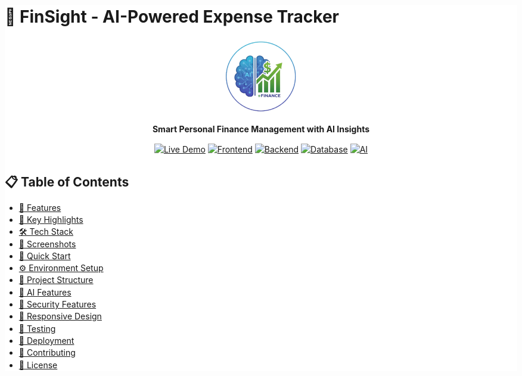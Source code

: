 # 🏦 FinSight - AI-Powered Expense Tracker

<div align="center">
  <img src="client/public/logo.png" alt="FinSight Logo" width="120" height="120">
  
  **Smart Personal Finance Management with AI Insights**
  
  [![Live Demo](https://img.shields.io/badge/Live-Demo-blue?style=for-the-badge)](https://finsight-et.netlify.app/)
  [![Frontend](https://img.shields.io/badge/Frontend-React-61DAFB?style=for-the-badge&logo=react)](https://reactjs.org/)
  [![Backend](https://img.shields.io/badge/Backend-Node.js-339933?style=for-the-badge&logo=node.js)](https://nodejs.org/)
  [![Database](https://img.shields.io/badge/Database-MongoDB-47A248?style=for-the-badge&logo=mongodb)](https://mongodb.com/)
  [![AI](https://img.shields.io/badge/AI-Google_Gemini-4285F4?style=for-the-badge&logo=google)](https://ai.google.dev/)
</div>

## 📋 Table of Contents

- [🌟 Features](#-features)
- [🎯 Key Highlights](#-key-highlights)
- [🛠️ Tech Stack](#️-tech-stack)
- [📸 Screenshots](#-screenshots)
- [🚀 Quick Start](#-quick-start)
- [⚙️ Environment Setup](#️-environment-setup)
- [📁 Project Structure](#-project-structure)
- [🤖 AI Features](#-ai-features)
- [🔐 Security Features](#-security-features)
- [📱 Responsive Design](#-responsive-design)
- [🧪 Testing](#-testing)
- [🚀 Deployment](#-deployment)
- [🤝 Contributing](#-contributing)
- [📄 License](#-license)

